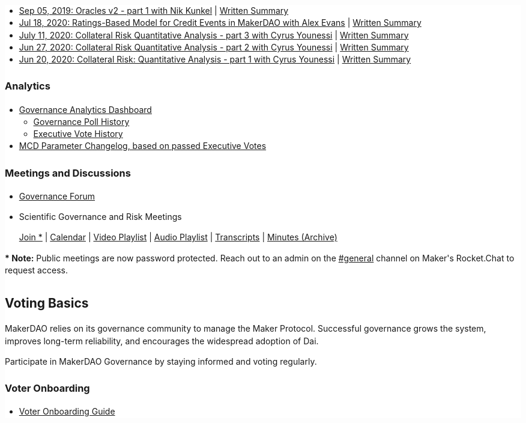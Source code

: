 * [Sep 05, 2019: Oracles v2 - part 1 with Nik Kunkel](https://www.youtube.com/watch?v=7jKNv8DMxmQ&feature=youtu.be&t=904) \| [Written Summary](https://github.com/makerdao/community/blob/master/governance/governance-and-risk-meetings/summaries/episode-51.md#oracles)
* [Jul 18, 2020: Ratings-Based Model for Credit Events in MakerDAO with Alex Evans](https://www.youtube.com/watch?v=0wScyBRdLwE&feature=youtu.be&t=464) \| [Written Summary](https://github.com/makerdao/community/blob/master/governance/governance-and-risk-meetings/summaries/episode-44.md#alex-evans-discussing-a-ratings-based-model-for-credit-events-in-makerdao-0743)
* [July 11, 2020: Collateral Risk Quantitative Analysis - part 3 with Cyrus Younessi](https://www.youtube.com/watch?v=DlH0bMvqO9w&feature=youtu.be&t=798) \| [Written Summary](https://github.com/makerdao/community/blob/master/governance/governance-and-risk-meetings/summaries/episode-43.md#cyrus-quantitative-modeling-1320)
* [Jun 27, 2020: Collateral Risk Quantitative Analysis - part 2 with Cyrus Younessi](https://www.youtube.com/watch?v=pOA-TIOQBs8&feature=youtu.be&t=1417) \| [Written Summary](https://github.com/makerdao/community/blob/master/governance/governance-and-risk-meetings/summaries/episode-41.md#cyrus-single-cdp-credit-risk-model-2337)
* [Jun 20, 2020: Collateral Risk: Quantitative Analysis - part 1 with Cyrus Younessi](https://www.youtube.com/watch?v=lSfXtvCplwc&feature=youtu.be&t=1502) \| [Written Summary](https://github.com/makerdao/community/blob/master/governance/governance-and-risk-meetings/summaries/episode-40.md#cyrus-quantitative-analysis-2502)

### Analytics

* [Governance Analytics Dashboard](https://mkrgov.science)
  * [Governance Poll History](https://mkrgov.science/polls)
  * [Executive Vote History](https://mkrgov.science/executive)
* [MCD Parameter Changelog, based on passed Executive Votes](https://catflip.co/changelog)

### Meetings and Discussions

* [Governance Forum](https://forum.makerdao.com/c/governance)
* Scientific Governance and Risk Meetings

  [Join \*](https://zoom.us/j/697074715) \| [Calendar](https://calendar.google.com/calendar/embed?src=makerdao.com_3efhm2ghipksegl009ktniomdk%40group.calendar.google.com&ctz=America%2FLos_Angeles) \| [Video Playlist](https://www.youtube.com/playlist?list=PLLzkWCj8ywWNq5-90-Id6VPSsrk4OWVan) \| [Audio Playlist](https://soundcloud.com/makerdao) \| [Transcripts](https://community-development.makerdao.com/governance/governance-and-risk-meetings/transcripts) \| [Minutes \(Archive\)](https://github.com/scottrepreneur/maker-minutes)

**\* Note:** Public meetings are now password protected. Reach out to an admin on the [\#general](https://chat.makerdao.com/channel/general) channel on Maker's Rocket.Chat to request access.

## Voting Basics

MakerDAO relies on its governance community to manage the Maker Protocol. Successful governance grows the system, improves long-term reliability, and encourages the widespread adoption of Dai.

Participate in MakerDAO Governance by staying informed and voting regularly.

### Voter Onboarding

* [Voter Onboarding Guide](https://community-development.makerdao.com/onboarding/voter-onboarding)
